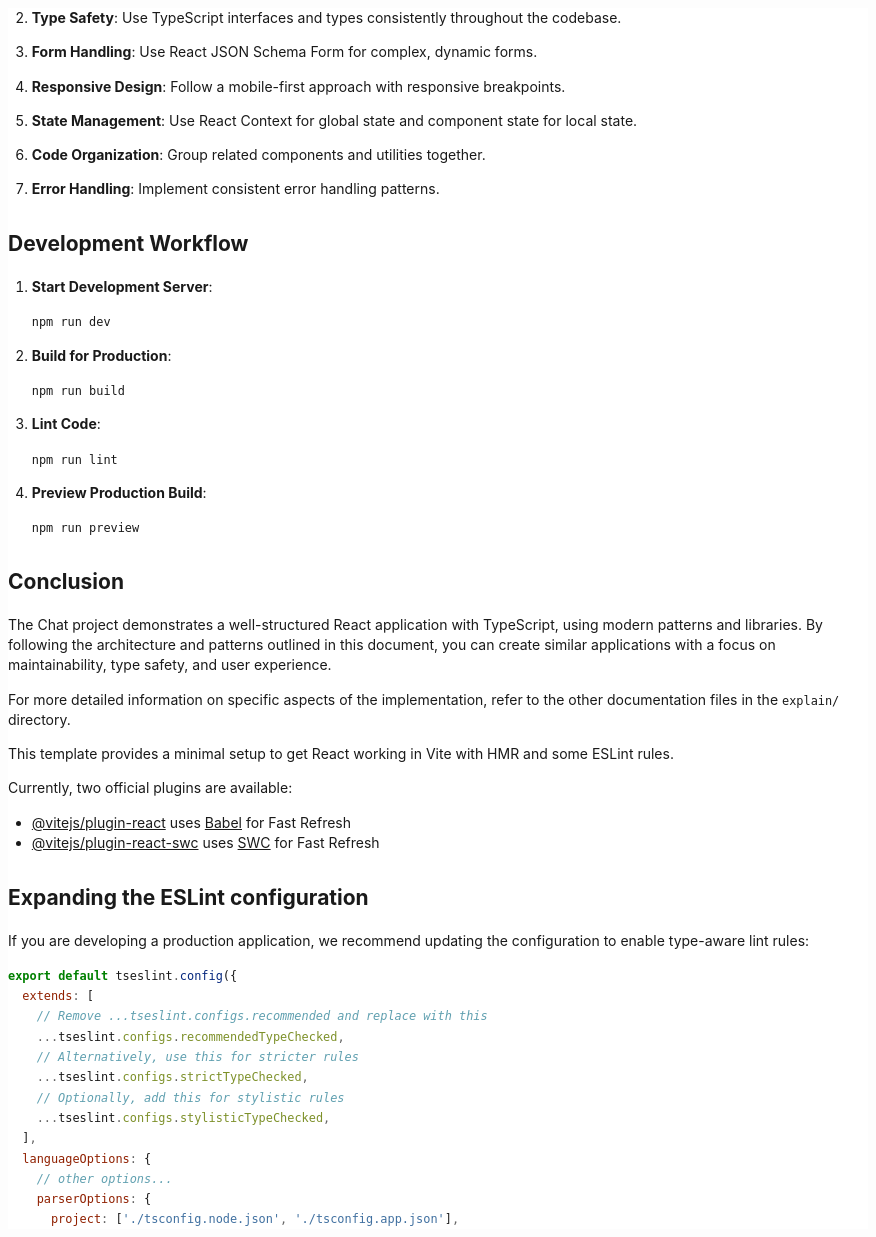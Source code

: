 2. **Type Safety**: Use TypeScript interfaces and types consistently throughout the codebase.
   
3. **Form Handling**: Use React JSON Schema Form for complex, dynamic forms.
   
4. **Responsive Design**: Follow a mobile-first approach with responsive breakpoints.
   
5. **State Management**: Use React Context for global state and component state for local state.
   
6. **Code Organization**: Group related components and utilities together.
   
7. **Error Handling**: Implement consistent error handling patterns.

## Development Workflow

1. **Start Development Server**:
   ```bash
   npm run dev
   ```

2. **Build for Production**:
   ```bash
   npm run build
   ```

3. **Lint Code**:
   ```bash
   npm run lint
   ```

4. **Preview Production Build**:
   ```bash
   npm run preview
   ```

## Conclusion

The Chat project demonstrates a well-structured React application with TypeScript, using modern patterns and libraries. By following the architecture and patterns outlined in this document, you can create similar applications with a focus on maintainability, type safety, and user experience.

For more detailed information on specific aspects of the implementation, refer to the other documentation files in the `explain/` directory. 

This template provides a minimal setup to get React working in Vite with HMR and some ESLint rules.

Currently, two official plugins are available:

- [@vitejs/plugin-react](https://github.com/vitejs/vite-plugin-react/blob/main/packages/plugin-react/README.md) uses [Babel](https://babeljs.io/) for Fast Refresh
- [@vitejs/plugin-react-swc](https://github.com/vitejs/vite-plugin-react-swc) uses [SWC](https://swc.rs/) for Fast Refresh

## Expanding the ESLint configuration

If you are developing a production application, we recommend updating the configuration to enable type-aware lint rules:

```js
export default tseslint.config({
  extends: [
    // Remove ...tseslint.configs.recommended and replace with this
    ...tseslint.configs.recommendedTypeChecked,
    // Alternatively, use this for stricter rules
    ...tseslint.configs.strictTypeChecked,
    // Optionally, add this for stylistic rules
    ...tseslint.configs.stylisticTypeChecked,
  ],
  languageOptions: {
    // other options...
    parserOptions: {
      project: ['./tsconfig.node.json', './tsconfig.app.json'],
```